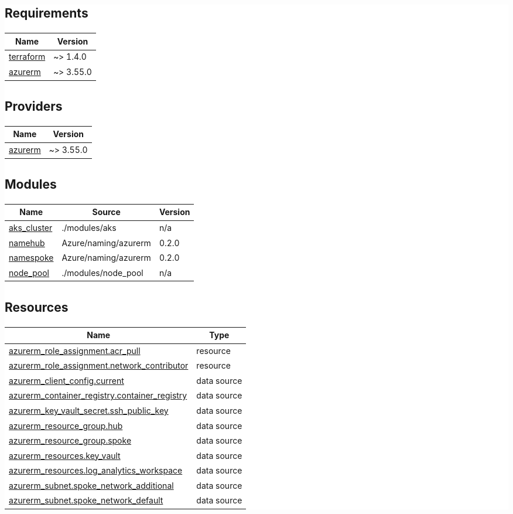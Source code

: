 
## Requirements

| Name | Version |
|------|---------|
| <a name="requirement_terraform"></a> [terraform](#requirement\_terraform) | ~> 1.4.0 |
| <a name="requirement_azurerm"></a> [azurerm](#requirement\_azurerm) | ~> 3.55.0 |

## Providers

| Name | Version |
|------|---------|
| <a name="provider_azurerm"></a> [azurerm](#provider\_azurerm) | ~> 3.55.0 |

## Modules

| Name | Source | Version |
|------|--------|---------|
| <a name="module_aks_cluster"></a> [aks\_cluster](#module\_aks\_cluster) | ./modules/aks | n/a |
| <a name="module_namehub"></a> [namehub](#module\_namehub) | Azure/naming/azurerm | 0.2.0 |
| <a name="module_namespoke"></a> [namespoke](#module\_namespoke) | Azure/naming/azurerm | 0.2.0 |
| <a name="module_node_pool"></a> [node\_pool](#module\_node\_pool) | ./modules/node_pool | n/a |

## Resources

| Name | Type |
|------|------|
| [azurerm_role_assignment.acr_pull](https://registry.terraform.io/providers/hashicorp/azurerm/latest/docs/resources/role_assignment) | resource |
| [azurerm_role_assignment.network_contributor](https://registry.terraform.io/providers/hashicorp/azurerm/latest/docs/resources/role_assignment) | resource |
| [azurerm_client_config.current](https://registry.terraform.io/providers/hashicorp/azurerm/latest/docs/data-sources/client_config) | data source |
| [azurerm_container_registry.container_registry](https://registry.terraform.io/providers/hashicorp/azurerm/latest/docs/data-sources/container_registry) | data source |
| [azurerm_key_vault_secret.ssh_public_key](https://registry.terraform.io/providers/hashicorp/azurerm/latest/docs/data-sources/key_vault_secret) | data source |
| [azurerm_resource_group.hub](https://registry.terraform.io/providers/hashicorp/azurerm/latest/docs/data-sources/resource_group) | data source |
| [azurerm_resource_group.spoke](https://registry.terraform.io/providers/hashicorp/azurerm/latest/docs/data-sources/resource_group) | data source |
| [azurerm_resources.key_vault](https://registry.terraform.io/providers/hashicorp/azurerm/latest/docs/data-sources/resources) | data source |
| [azurerm_resources.log_analytics_workspace](https://registry.terraform.io/providers/hashicorp/azurerm/latest/docs/data-sources/resources) | data source |
| [azurerm_subnet.spoke_network_additional](https://registry.terraform.io/providers/hashicorp/azurerm/latest/docs/data-sources/subnet) | data source |
| [azurerm_subnet.spoke_network_default](https://registry.terraform.io/providers/hashicorp/azurerm/latest/docs/data-sources/subnet) | data source |
